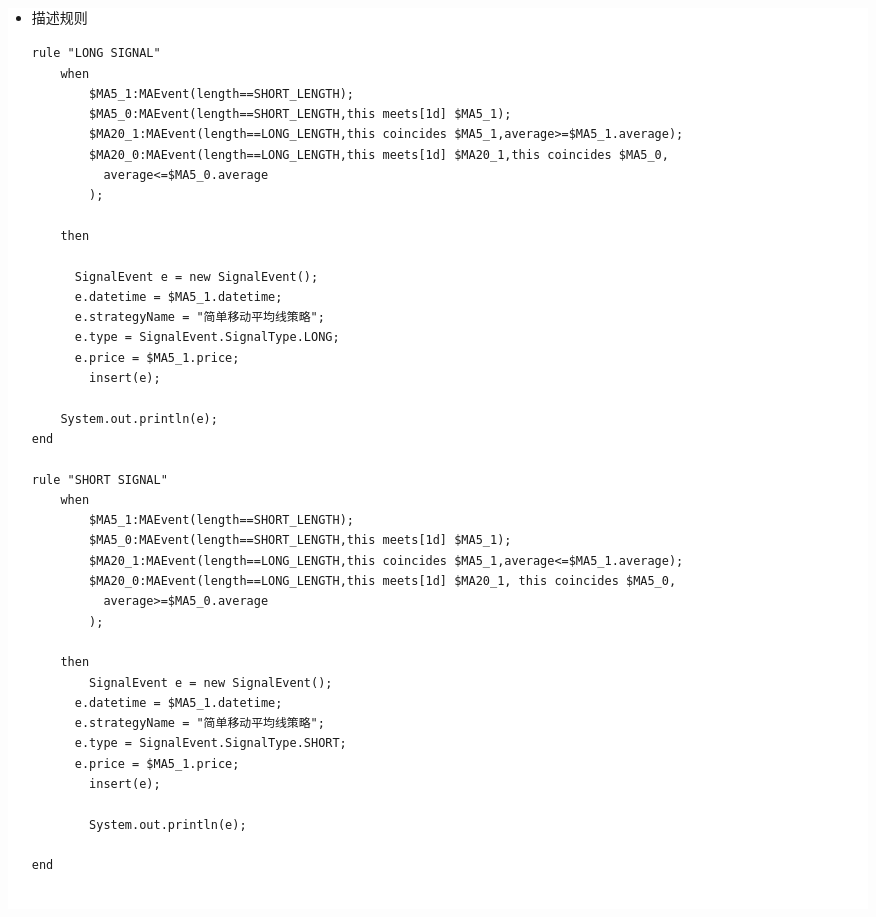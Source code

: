 - 描述规则

  ```
  rule "LONG SIGNAL"
      when
          $MA5_1:MAEvent(length==SHORT_LENGTH);
          $MA5_0:MAEvent(length==SHORT_LENGTH,this meets[1d] $MA5_1);
          $MA20_1:MAEvent(length==LONG_LENGTH,this coincides $MA5_1,average>=$MA5_1.average);
          $MA20_0:MAEvent(length==LONG_LENGTH,this meets[1d] $MA20_1,this coincides $MA5_0,
            average<=$MA5_0.average
          );

      then

        SignalEvent e = new SignalEvent();
        e.datetime = $MA5_1.datetime;
        e.strategyName = "简单移动平均线策略";
        e.type = SignalEvent.SignalType.LONG;
        e.price = $MA5_1.price;
          insert(e);

      System.out.println(e);
  end

  rule "SHORT SIGNAL"
      when
          $MA5_1:MAEvent(length==SHORT_LENGTH);
          $MA5_0:MAEvent(length==SHORT_LENGTH,this meets[1d] $MA5_1);
          $MA20_1:MAEvent(length==LONG_LENGTH,this coincides $MA5_1,average<=$MA5_1.average);
          $MA20_0:MAEvent(length==LONG_LENGTH,this meets[1d] $MA20_1, this coincides $MA5_0,
            average>=$MA5_0.average
          );

      then
          SignalEvent e = new SignalEvent();
        e.datetime = $MA5_1.datetime;
        e.strategyName = "简单移动平均线策略";
        e.type = SignalEvent.SignalType.SHORT;
        e.price = $MA5_1.price;
          insert(e);

          System.out.println(e);

  end
```

